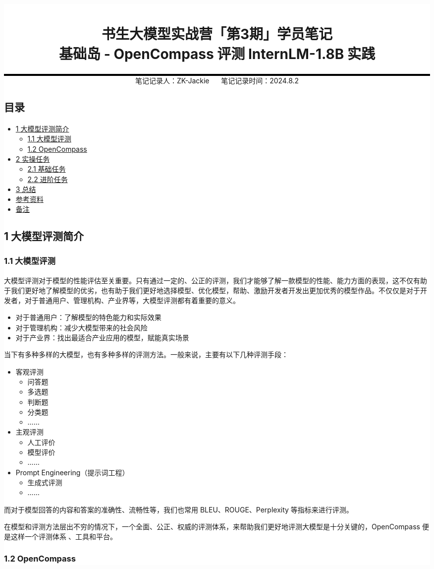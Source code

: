 <div style="border-bottom: 4px solid black; width: 100%; box-sizing: border-box; text-align: center; padding-top: 0.1rem;" align="center">
    <h1>书生大模型实战营「第3期」学员笔记<br/><span>基础岛 - OpenCompass 评测 InternLM-1.8B 实践</span></h1>
</div>
<div style="text-align: center;" align="center">
    笔记记录人：ZK-Jackie&nbsp;&nbsp;&nbsp;&nbsp;&nbsp;&nbsp;笔记记录时间：2024.8.2
</div>

## 目录
- [1 大模型评测简介](#1-大模型评测简介)
    - [1.1 大模型评测](#11-大模型评测)
    - [1.2 OpenCompass](#12-opencompass)
- [2 实操任务](#2-实操任务)
    - [2.1 基础任务](#21-基础任务)
    - [2.2 进阶任务](#22-进阶任务)
- [3 总结](#3-总结)
- [参考资料](#参考资料)
- [备注](#备注)

## 1 大模型评测简介

### 1.1 大模型评测

大模型评测对于模型的性能评估至关重要。只有通过一定的、公正的评测，我们才能够了解一款模型的性能、能力方面的表现，这不仅有助于我们更好地了解模型的优劣，也有助于我们更好地选择模型、优化模型，帮助、激励开发者开发出更加优秀的模型作品。不仅仅是对于开发者，对于普通用户、管理机构、产业界等，大模型评测都有着重要的意义。

- 对于普通用户：了解模型的特色能力和实际效果
- 对于管理机构：减少大模型带来的社会风险
- 对于产业界：找出最适合产业应用的模型，赋能真实场景

当下有多种多样的大模型，也有多种多样的评测方法。一般来说，主要有以下几种评测手段：

- 客观评测
  - 问答题
  - 多选题
  - 判断题
  - 分类题
  - ……
- 主观评测
  - 人工评价
  - 模型评价
  - ……
- Prompt Engineering（提示词工程）
  - 生成式评测
  - ……

而对于模型回答的内容和答案的准确性、流畅性等，我们也常用 BLEU、ROUGE、Perplexity 等指标来进行评测。

在模型和评测方法层出不穷的情况下，一个全面、公正、权威的评测体系，来帮助我们更好地评测大模型是十分关键的，OpenCompass 便是这样一个评测体系
、工具和平台。

### 1.2 OpenCompass
